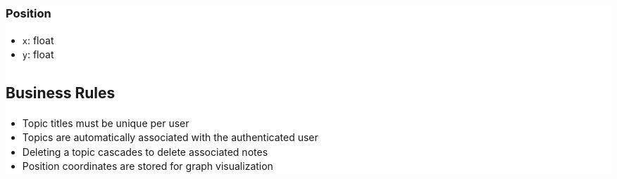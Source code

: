 ### Position
- `x`: float
- `y`: float

## Business Rules

- Topic titles must be unique per user
- Topics are automatically associated with the authenticated user
- Deleting a topic cascades to delete associated notes
- Position coordinates are stored for graph visualization